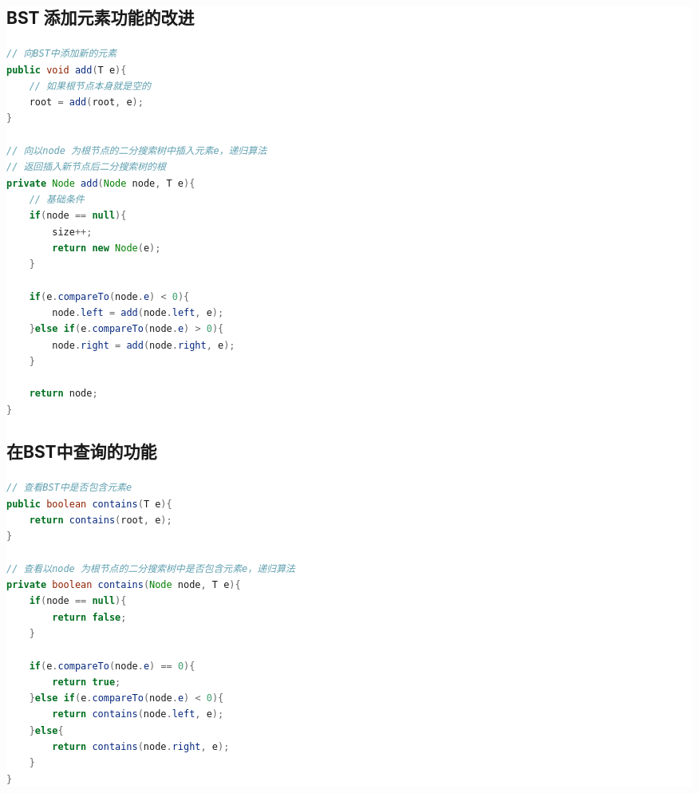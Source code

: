 

## BST 添加元素功能的改进

```java
// 向BST中添加新的元素
public void add(T e){
    // 如果根节点本身就是空的
    root = add(root, e);
}

// 向以node 为根节点的二分搜索树中插入元素e，递归算法
// 返回插入新节点后二分搜索树的根
private Node add(Node node, T e){
    // 基础条件
    if(node == null){
        size++;
        return new Node(e);
    }

    if(e.compareTo(node.e) < 0){
        node.left = add(node.left, e);
    }else if(e.compareTo(node.e) > 0){
        node.right = add(node.right, e);
    }

    return node;
}
```



## 在BST中查询的功能

```java
// 查看BST中是否包含元素e
public boolean contains(T e){
    return contains(root, e);
}

// 查看以node 为根节点的二分搜索树中是否包含元素e，递归算法
private boolean contains(Node node, T e){
    if(node == null){
        return false;
    }

    if(e.compareTo(node.e) == 0){
        return true;
    }else if(e.compareTo(node.e) < 0){
        return contains(node.left, e);
    }else{
        return contains(node.right, e);
    }
}
```

